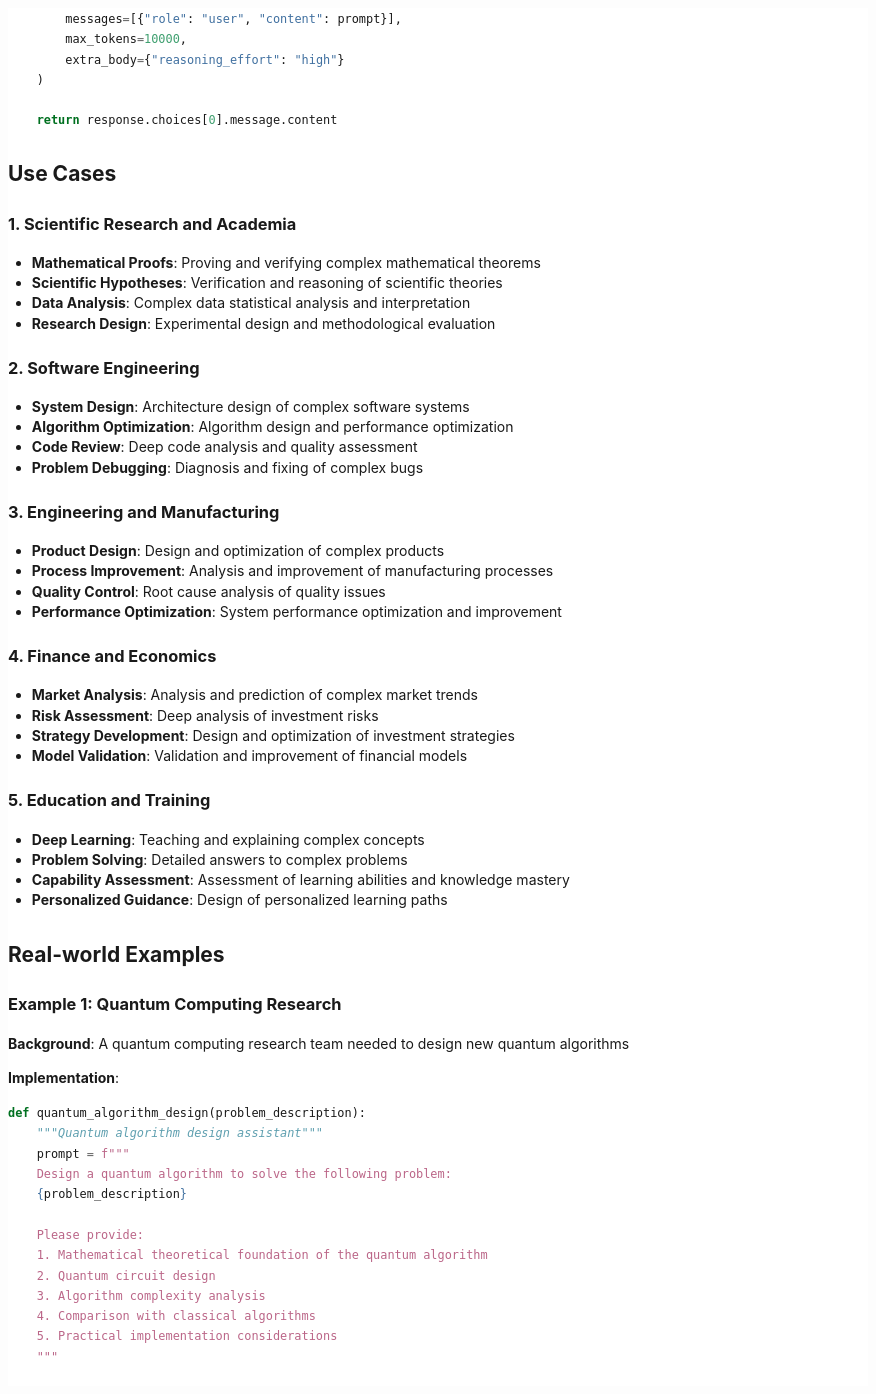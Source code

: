 ```python
        messages=[{"role": "user", "content": prompt}],
        max_tokens=10000,
        extra_body={"reasoning_effort": "high"}
    )
    
    return response.choices[0].message.content
```

## Use Cases

### 1. Scientific Research and Academia
- **Mathematical Proofs**: Proving and verifying complex mathematical theorems
- **Scientific Hypotheses**: Verification and reasoning of scientific theories
- **Data Analysis**: Complex data statistical analysis and interpretation
- **Research Design**: Experimental design and methodological evaluation

### 2. Software Engineering
- **System Design**: Architecture design of complex software systems
- **Algorithm Optimization**: Algorithm design and performance optimization
- **Code Review**: Deep code analysis and quality assessment
- **Problem Debugging**: Diagnosis and fixing of complex bugs

### 3. Engineering and Manufacturing
- **Product Design**: Design and optimization of complex products
- **Process Improvement**: Analysis and improvement of manufacturing processes
- **Quality Control**: Root cause analysis of quality issues
- **Performance Optimization**: System performance optimization and improvement

### 4. Finance and Economics
- **Market Analysis**: Analysis and prediction of complex market trends
- **Risk Assessment**: Deep analysis of investment risks
- **Strategy Development**: Design and optimization of investment strategies
- **Model Validation**: Validation and improvement of financial models

### 5. Education and Training
- **Deep Learning**: Teaching and explaining complex concepts
- **Problem Solving**: Detailed answers to complex problems
- **Capability Assessment**: Assessment of learning abilities and knowledge mastery
- **Personalized Guidance**: Design of personalized learning paths

## Real-world Examples

### Example 1: Quantum Computing Research
**Background**: A quantum computing research team needed to design new quantum algorithms

**Implementation**:
```python
def quantum_algorithm_design(problem_description):
    """Quantum algorithm design assistant"""
    prompt = f"""
    Design a quantum algorithm to solve the following problem:
    {problem_description}
    
    Please provide:
    1. Mathematical theoretical foundation of the quantum algorithm
    2. Quantum circuit design
    3. Algorithm complexity analysis
    4. Comparison with classical algorithms
    5. Practical implementation considerations
    """
    
```